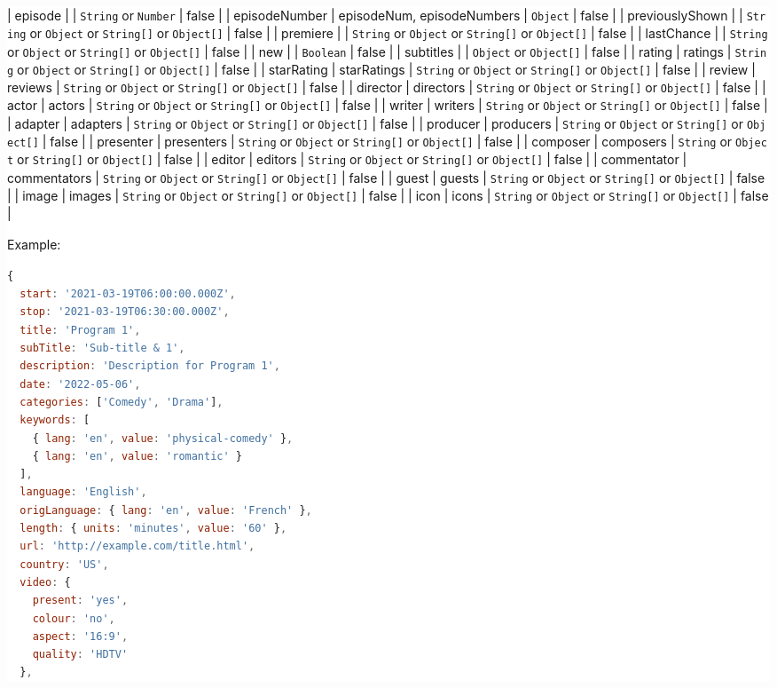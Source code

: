 | episode         |                                  | `String` or `Number`                             | false    |
| episodeNumber   | episodeNum, episodeNumbers       | `Object`                                         | false    |
| previouslyShown |                                  | `String` or `Object` or `String[]` or `Object[]` | false    |
| premiere        |                                  | `String` or `Object` or `String[]` or `Object[]` | false    |
| lastChance      |                                  | `String` or `Object` or `String[]` or `Object[]` | false    |
| new             |                                  | `Boolean`                                        | false    |
| subtitles       |                                  | `Object` or `Object[]`                           | false    |
| rating          | ratings                          | `String` or `Object` or `String[]` or `Object[]` | false    |
| starRating      | starRatings                      | `String` or `Object` or `String[]` or `Object[]` | false    |
| review          | reviews                          | `String` or `Object` or `String[]` or `Object[]` | false    |
| director        | directors                        | `String` or `Object` or `String[]` or `Object[]` | false    |
| actor           | actors                           | `String` or `Object` or `String[]` or `Object[]` | false    |
| writer          | writers                          | `String` or `Object` or `String[]` or `Object[]` | false    |
| adapter         | adapters                         | `String` or `Object` or `String[]` or `Object[]` | false    |
| producer        | producers                        | `String` or `Object` or `String[]` or `Object[]` | false    |
| presenter       | presenters                       | `String` or `Object` or `String[]` or `Object[]` | false    |
| composer        | composers                        | `String` or `Object` or `String[]` or `Object[]` | false    |
| editor          | editors                          | `String` or `Object` or `String[]` or `Object[]` | false    |
| commentator     | commentators                     | `String` or `Object` or `String[]` or `Object[]` | false    |
| guest           | guests                           | `String` or `Object` or `String[]` or `Object[]` | false    |
| image           | images                           | `String` or `Object` or `String[]` or `Object[]` | false    |
| icon            | icons                            | `String` or `Object` or `String[]` or `Object[]` | false    |

Example:

```js
{
  start: '2021-03-19T06:00:00.000Z',
  stop: '2021-03-19T06:30:00.000Z',
  title: 'Program 1',
  subTitle: 'Sub-title & 1',
  description: 'Description for Program 1',
  date: '2022-05-06',
  categories: ['Comedy', 'Drama'],
  keywords: [
    { lang: 'en', value: 'physical-comedy' },
    { lang: 'en', value: 'romantic' }
  ],
  language: 'English',
  origLanguage: { lang: 'en', value: 'French' },
  length: { units: 'minutes', value: '60' },
  url: 'http://example.com/title.html',
  country: 'US',
  video: {
    present: 'yes',
    colour: 'no',
    aspect: '16:9',
    quality: 'HDTV'
  },
```